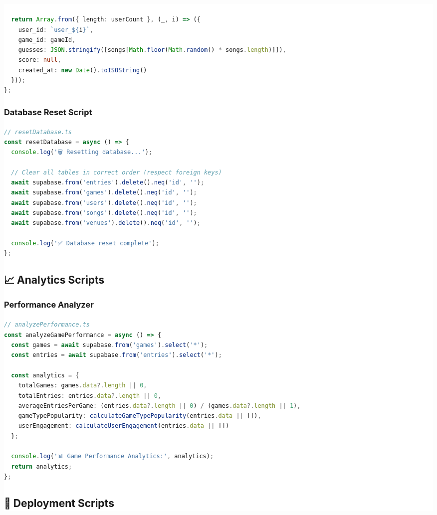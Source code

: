 ```typescript
  
  return Array.from({ length: userCount }, (_, i) => ({
    user_id: `user_${i}`,
    game_id: gameId,
    guesses: JSON.stringify([songs[Math.floor(Math.random() * songs.length)]]),
    score: null,
    created_at: new Date().toISOString()
  }));
};
```

### **Database Reset Script**
```typescript
// resetDatabase.ts
const resetDatabase = async () => {
  console.log('🗑️ Resetting database...');
  
  // Clear all tables in correct order (respect foreign keys)
  await supabase.from('entries').delete().neq('id', '');
  await supabase.from('games').delete().neq('id', '');
  await supabase.from('users').delete().neq('id', '');
  await supabase.from('songs').delete().neq('id', '');
  await supabase.from('venues').delete().neq('id', '');
  
  console.log('✅ Database reset complete');
};
```

## 📈 Analytics Scripts

### **Performance Analyzer**
```typescript
// analyzePerformance.ts
const analyzeGamePerformance = async () => {
  const games = await supabase.from('games').select('*');
  const entries = await supabase.from('entries').select('*');
  
  const analytics = {
    totalGames: games.data?.length || 0,
    totalEntries: entries.data?.length || 0,
    averageEntriesPerGame: (entries.data?.length || 0) / (games.data?.length || 1),
    gameTypePopularity: calculateGameTypePopularity(entries.data || []),
    userEngagement: calculateUserEngagement(entries.data || [])
  };
  
  console.log('📊 Game Performance Analytics:', analytics);
  return analytics;
};
```

## 🚀 Deployment Scripts
